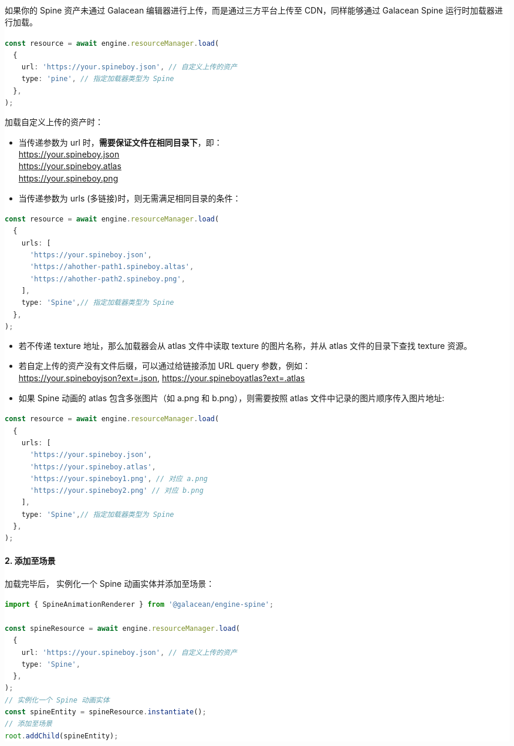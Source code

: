 如果你的 Spine 资产未通过 Galacean 编辑器进行上传，而是通过三方平台上传至 CDN，同样能够通过 Galacean Spine 运行时加载器进行加载。
```typescript
const resource = await engine.resourceManager.load(
  {
    url: 'https://your.spineboy.json', // 自定义上传的资产
    type: 'pine', // 指定加载器类型为 Spine
  },
);
```
加载自定义上传的资产时：
- 当传递参数为 url 时，<b>需要保证文件在相同目录下</b>，即：<br>
https://your.spineboy.json <br>
https://your.spineboy.atlas <br>
https://your.spineboy.png <br>


- 当传递参数为 urls (多链接)时，则无需满足相同目录的条件：
```typescript
const resource = await engine.resourceManager.load(
  {
    urls: [
      'https://your.spineboy.json',
      'https://ahother-path1.spineboy.altas',
      'https://ahother-path2.spineboy.png',
    ],
    type: 'Spine',// 指定加载器类型为 Spine
  },
);
```

- 若不传递 texture 地址，那么加载器会从 atlas 文件中读取 texture 的图片名称，并从 atlas 文件的目录下查找 texture 资源。<br>
- 若自定上传的资产没有文件后缀，可以通过给链接添加 URL query 参数，例如：<br>
https://your.spineboyjson?ext=.json,
https://your.spineboyatlas?ext=.atlas <br>

- 如果 Spine 动画的 atlas 包含多张图片（如 a.png 和 b.png），则需要按照 atlas 文件中记录的图片顺序传入图片地址:
```typescript
const resource = await engine.resourceManager.load(
  {
    urls: [
      'https://your.spineboy.json',
      'https://your.spineboy.atlas',
      'https://your.spineboy1.png', // 对应 a.png
      'https://your.spineboy2.png' // 对应 b.png
    ],
    type: 'Spine',// 指定加载器类型为 Spine
  },
);
```

#### 2. 添加至场景

加载完毕后， 实例化一个 Spine 动画实体并添加至场景：
```typescript
import { SpineAnimationRenderer } from '@galacean/engine-spine';

const spineResource = await engine.resourceManager.load(
  {
    url: 'https://your.spineboy.json', // 自定义上传的资产
    type: 'Spine',
  },
);
// 实例化一个 Spine 动画实体
const spineEntity = spineResource.instantiate();
// 添加至场景
root.addChild(spineEntity);
```
